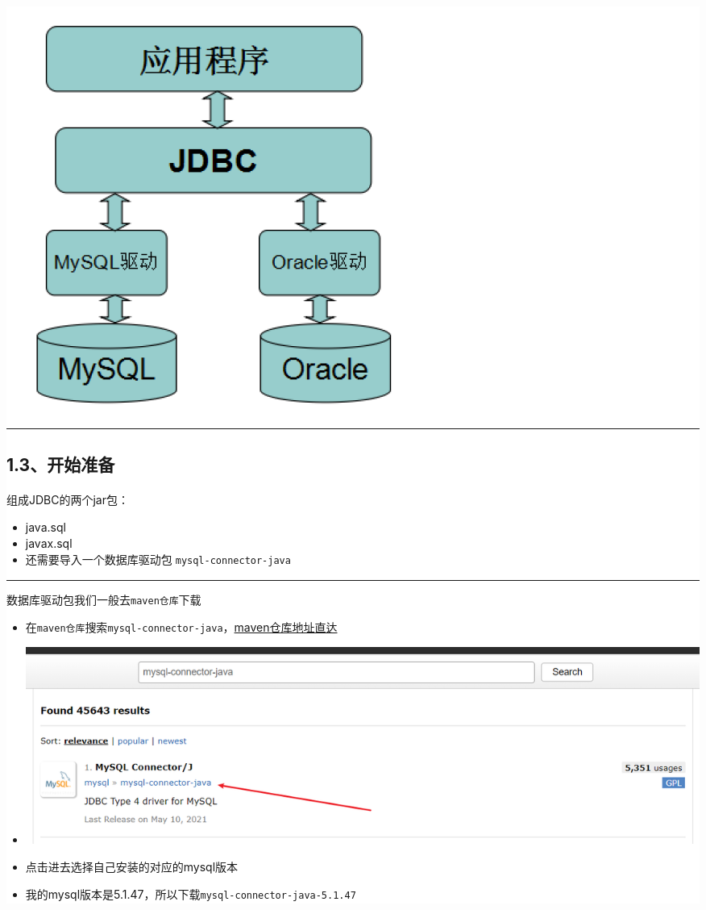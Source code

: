 ![image-20210614160254313](狂神说JDBC.assets/image-20210614160254313.png)

---

## 1.3、开始准备

组成JDBC的两个jar包：

- java.sql
- javax.sql
- 还需要导入一个数据库驱动包 `mysql-connector-java`

---

数据库驱动包我们一般去`maven仓库`下载

- 在`maven仓库`搜索`mysql-connector-java`，[maven仓库地址直达](https://mvnrepository.com/)

- ![image-20210614162827499](狂神说JDBC.assets/image-20210614162827499.png)
- 点击进去选择自己安装的对应的mysql版本
- 我的mysql版本是5.1.47，所以下载`mysql-connector-java-5.1.47`
